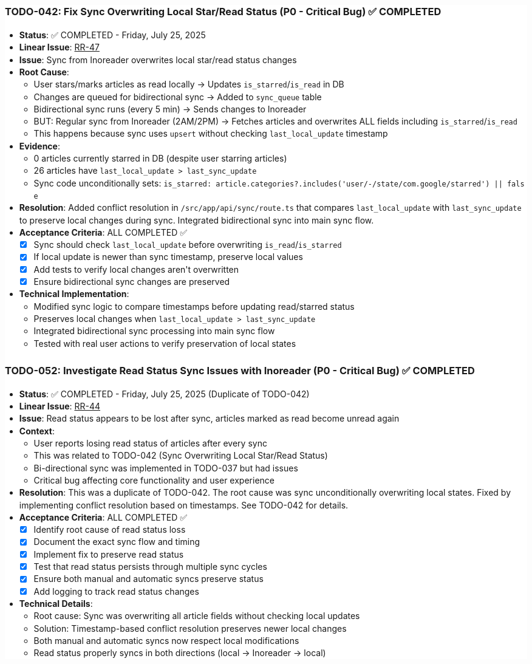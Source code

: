 
### TODO-042: Fix Sync Overwriting Local Star/Read Status (P0 - Critical Bug) ✅ COMPLETED
- **Status**: ✅ COMPLETED - Friday, July 25, 2025
- **Linear Issue**: [RR-47](https://linear.app/agilecode-studio/issue/RR-47/fix-sync-overwriting-local-starread-status)
- **Issue**: Sync from Inoreader overwrites local star/read status changes
- **Root Cause**:
  - User stars/marks articles as read locally → Updates `is_starred`/`is_read` in DB
  - Changes are queued for bidirectional sync → Added to `sync_queue` table
  - Bidirectional sync runs (every 5 min) → Sends changes to Inoreader
  - BUT: Regular sync from Inoreader (2AM/2PM) → Fetches articles and overwrites ALL fields including `is_starred`/`is_read`
  - This happens because sync uses `upsert` without checking `last_local_update` timestamp
- **Evidence**:
  - 0 articles currently starred in DB (despite user starring articles)
  - 26 articles have `last_local_update > last_sync_update`
  - Sync code unconditionally sets: `is_starred: article.categories?.includes('user/-/state/com.google/starred') || false`
- **Resolution**: Added conflict resolution in `/src/app/api/sync/route.ts` that compares `last_local_update` with `last_sync_update` to preserve local changes during sync. Integrated bidirectional sync into main sync flow.
- **Acceptance Criteria**: ALL COMPLETED ✅
  - [x] Sync should check `last_local_update` before overwriting `is_read`/`is_starred`
  - [x] If local update is newer than sync timestamp, preserve local values
  - [x] Add tests to verify local changes aren't overwritten
  - [x] Ensure bidirectional sync changes are preserved
- **Technical Implementation**:
  - Modified sync logic to compare timestamps before updating read/starred status
  - Preserves local changes when `last_local_update > last_sync_update`
  - Integrated bidirectional sync processing into main sync flow
  - Tested with real user actions to verify preservation of local states

### TODO-052: Investigate Read Status Sync Issues with Inoreader (P0 - Critical Bug) ✅ COMPLETED
- **Status**: ✅ COMPLETED - Friday, July 25, 2025 (Duplicate of TODO-042)
- **Linear Issue**: [RR-44](https://linear.app/agilecode-studio/issue/RR-44/investigate-read-status-sync-issues-with-inoreader)
- **Issue**: Read status appears to be lost after sync, articles marked as read become unread again
- **Context**:
  - User reports losing read status of articles after every sync
  - This was related to TODO-042 (Sync Overwriting Local Star/Read Status)
  - Bi-directional sync was implemented in TODO-037 but had issues
  - Critical bug affecting core functionality and user experience
- **Resolution**: This was a duplicate of TODO-042. The root cause was sync unconditionally overwriting local states. Fixed by implementing conflict resolution based on timestamps. See TODO-042 for details.
- **Acceptance Criteria**: ALL COMPLETED ✅
  - [x] Identify root cause of read status loss
  - [x] Document the exact sync flow and timing
  - [x] Implement fix to preserve read status
  - [x] Test that read status persists through multiple sync cycles
  - [x] Ensure both manual and automatic syncs preserve status
  - [x] Add logging to track read status changes
- **Technical Details**:
  - Root cause: Sync was overwriting all article fields without checking local updates
  - Solution: Timestamp-based conflict resolution preserves newer local changes
  - Both manual and automatic syncs now respect local modifications
  - Read status properly syncs in both directions (local → Inoreader → local)
